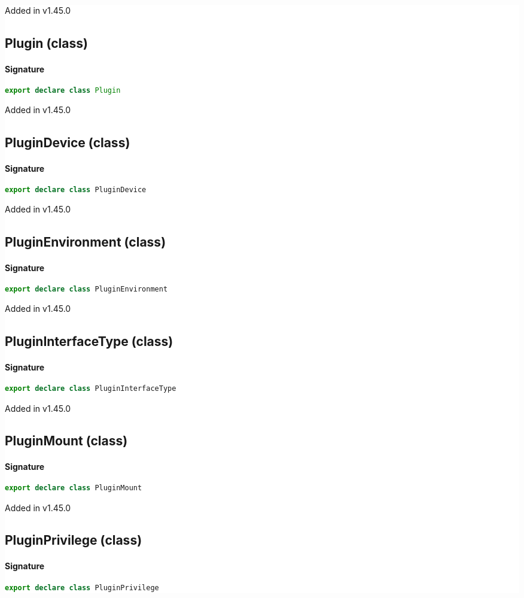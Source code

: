 Added in v1.45.0

## Plugin (class)

**Signature**

```ts
export declare class Plugin
```

Added in v1.45.0

## PluginDevice (class)

**Signature**

```ts
export declare class PluginDevice
```

Added in v1.45.0

## PluginEnvironment (class)

**Signature**

```ts
export declare class PluginEnvironment
```

Added in v1.45.0

## PluginInterfaceType (class)

**Signature**

```ts
export declare class PluginInterfaceType
```

Added in v1.45.0

## PluginMount (class)

**Signature**

```ts
export declare class PluginMount
```

Added in v1.45.0

## PluginPrivilege (class)

**Signature**

```ts
export declare class PluginPrivilege
```
